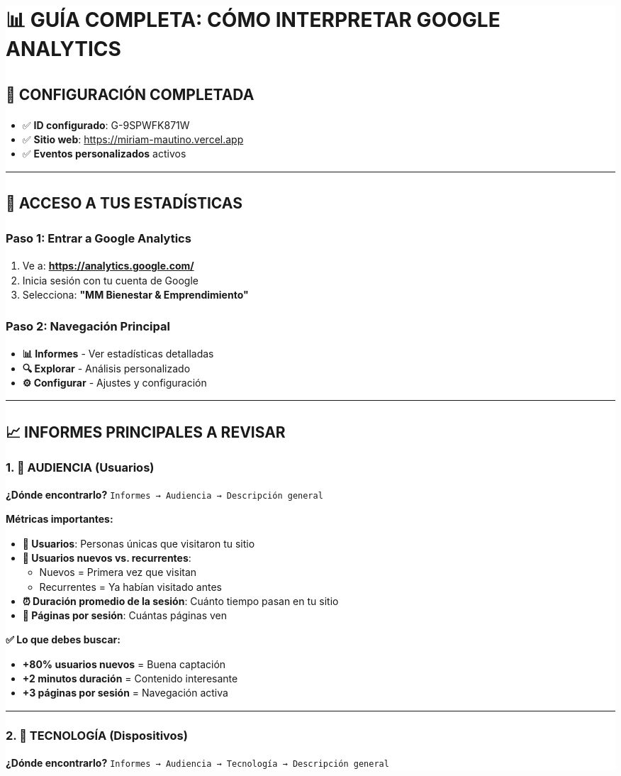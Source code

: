 # 📊 GUÍA COMPLETA: CÓMO INTERPRETAR GOOGLE ANALYTICS

## 🎯 **CONFIGURACIÓN COMPLETADA**
- ✅ **ID configurado**: G-9SPWFK871W
- ✅ **Sitio web**: https://miriam-mautino.vercel.app
- ✅ **Eventos personalizados** activos

---

## 🚀 **ACCESO A TUS ESTADÍSTICAS**

### **Paso 1: Entrar a Google Analytics**
1. Ve a: **https://analytics.google.com/**
2. Inicia sesión con tu cuenta de Google
3. Selecciona: **"MM Bienestar & Emprendimiento"**

### **Paso 2: Navegación Principal**
- **📊 Informes** - Ver estadísticas detalladas
- **🔍 Explorar** - Análisis personalizado
- **⚙️ Configurar** - Ajustes y configuración

---

## 📈 **INFORMES PRINCIPALES A REVISAR**

### **1. 👥 AUDIENCIA (Usuarios)**

**¿Dónde encontrarlo?**
`Informes → Audiencia → Descripción general`

**Métricas importantes:**
- **👤 Usuarios**: Personas únicas que visitaron tu sitio
- **👥 Usuarios nuevos vs. recurrentes**: 
  - Nuevos = Primera vez que visitan
  - Recurrentes = Ya habían visitado antes
- **⏰ Duración promedio de la sesión**: Cuánto tiempo pasan en tu sitio
- **📄 Páginas por sesión**: Cuántas páginas ven

**✅ Lo que debes buscar:**
- **+80% usuarios nuevos** = Buena captación
- **+2 minutos duración** = Contenido interesante
- **+3 páginas por sesión** = Navegación activa

---

### **2. 📱 TECNOLOGÍA (Dispositivos)**

**¿Dónde encontrarlo?**
`Informes → Audiencia → Tecnología → Descripción general`
